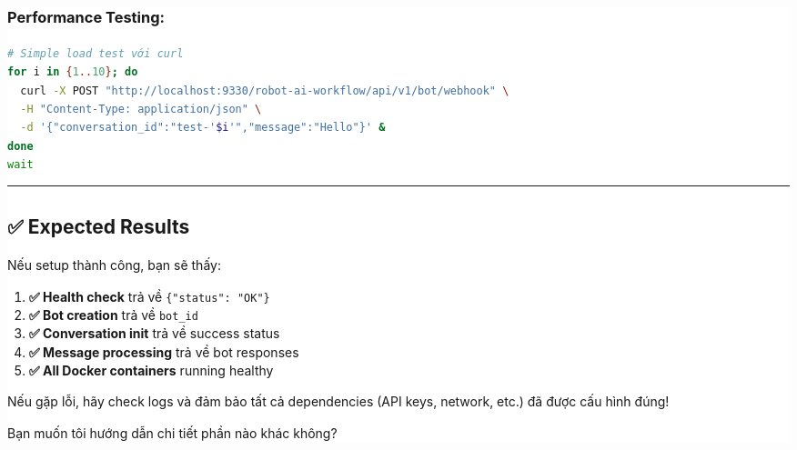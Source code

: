 ### **Performance Testing:**
```bash
# Simple load test với curl
for i in {1..10}; do
  curl -X POST "http://localhost:9330/robot-ai-workflow/api/v1/bot/webhook" \
  -H "Content-Type: application/json" \
  -d '{"conversation_id":"test-'$i'","message":"Hello"}' &
done
wait
```

---

## ✅ **Expected Results**

Nếu setup thành công, bạn sẽ thấy:

1. **✅ Health check** trả về `{"status": "OK"}`
2. **✅ Bot creation** trả về `bot_id`
3. **✅ Conversation init** trả về success status
4. **✅ Message processing** trả về bot responses
5. **✅ All Docker containers** running healthy

Nếu gặp lỗi, hãy check logs và đảm bảo tất cả dependencies (API keys, network, etc.) đã được cấu hình đúng!

Bạn muốn tôi hướng dẫn chi tiết phần nào khác không?